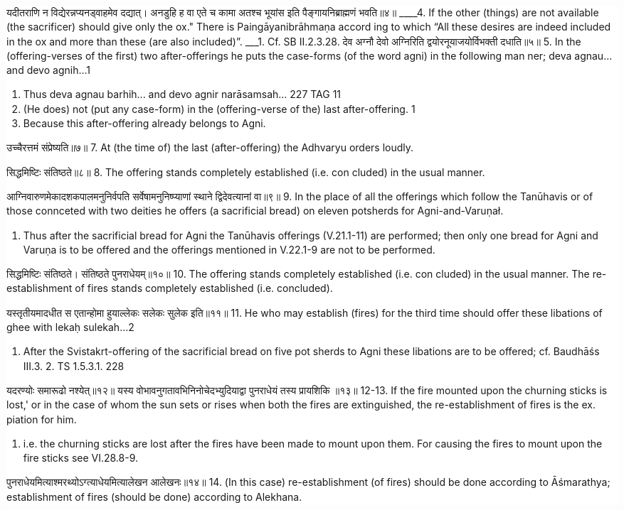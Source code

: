 यदीतराणि न विद्येरन्नप्यनड्वाहमेव दद्यात्। अनडुहि ह वा एते च कामा अतश्च भूयांस इति पैङ्गायनिब्राह्मणं भवति॥४॥ 
____4. If the other (things) are not available (the sacrificer) should give only the ox." There is Paingāyanibrāhmaṇa accord ing to which “All these desires are indeed included in the ox and more than these (are also included)”. 
___1. Cf. SB II.2.3.28. 
देव अग्नौ देवो अग्निरिति द्वयोरनूयाजयोर्विभक्ती दधाति॥५॥
5. In the (offering-verses of the first) two after-offerings he puts the case-forms (of the word agni) in the following man ner; deva agnau... and devo agnih...1 
1. Thus deva agnau barhih... and devo agnir narāsamsah... 
227 
TAG 11 
6. (He does) not (put any case-form) in the (offering-verse of the) last after-offering. 1 
1. Because this after-offering already belongs to Agni. 

उच्चैरत्तमं संप्रेष्यति॥७॥
7. At (the time of) the last (after-offering) the Adhvaryu orders loudly. 


सिद्धमिष्टिः संतिष्ठते॥८॥
8. The offering stands completely established (i.e. con cluded) in the usual manner. 


आग्निवारुणमेकादशकपालमनुनिर्वपति सर्वेषामनुनिष्प्याणां स्थाने द्विदेवत्यानां वा॥९॥
9. In the place of all the offerings which follow the Tanūhavis or of those connceted with two deities he offers (a sacrificial bread) on eleven potsherds for Agni-and-Varuṇał. 
1. Thus after the sacrificial bread for Agni the Tanūhavis offerings 
(V.21.1-11) are performed; then only one bread for Agni and Varuṇa is to be offered and the offerings mentioned in V.22.1-9 
are not to be performed. 

सिद्धमिष्टिः संतिष्ठते। संतिष्ठते पुनराधेयम्॥१०॥
10. The offering stands completely established (i.e. con cluded) in the usual manner. The re-establishment of fires stands completely established (i.e. concluded). 


यस्तृतीयमादधीत स एतान्होमा हुयाल्लेकः सलेकः सुलेक इति॥११॥
11. He who may establish (fires) for the third time should offer these libations of ghee with lekaḥ sulekah...2 
1. After the Svistakrt-offering of the sacrificial bread on five pot 
sherds to Agni these libations are to be offered; cf. Baudhāśs 
III.3. 2. TS 1.5.3.1. 
228 


यदरण्योः समारूढो नश्येत्॥१२॥ 
यस्य वोभावनुगतावभिनिनोचेदभ्युदियाद्वा पुनराधेयं तस्य प्रायशिकि ॥१३॥
12-13. If the fire mounted upon the churning sticks is lost,' or in the case of whom the sun sets or rises when both the fires are extinguished, the re-establishment of fires is the ex. piation for him. 
1. i.e. the churning sticks are lost after the fires have been made to mount upon them. For causing the fires to mount upon the fire 
sticks see VI.28.8-9. 

पुनराधेयमित्याश्मरथ्योऽग्त्याधेयमित्यालेखन आलेखनः॥१४॥
14. (In this case) re-establishment (of fires) should be done according to Āśmarathya; establishment of fires (should be done) according to Alekhana. 

